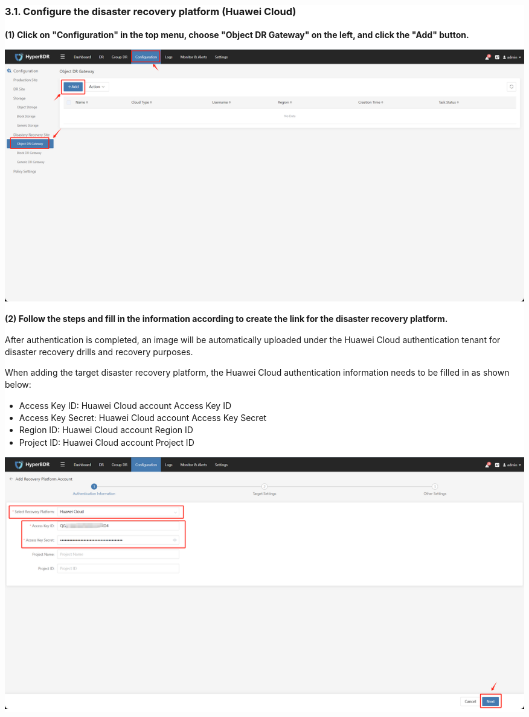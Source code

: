 ### 3.1. Configure the disaster recovery platform (Huawei Cloud)

**(1) Click on **"Configuration"** in the top menu, choose **"Object DR Gateway"** on the left, and click the **"Add"** button.**

![hyperbdr-user-guide-vmware-to-huawei-cloud-object-storage-mode-20.png](./images/hyperbdr-user-guide-vmware-to-huawei-cloud-object-storage-mode-20.png)

**(2) Follow the steps and fill in the information according to create the link for the disaster recovery platform.**

After authentication is completed, an image will be automatically uploaded under the Huawei Cloud authentication tenant for disaster recovery drills and recovery purposes.

When adding the target disaster recovery platform, the Huawei Cloud authentication information needs to be filled in as shown below:

- Access Key ID: Huawei Cloud account Access Key ID
- Access Key Secret: Huawei Cloud account Access Key Secret
- Region ID: Huawei Cloud account Region ID
- Project ID: Huawei Cloud account Project ID

![hyperbdr-user-guide-vmware-to-huawei-cloud-object-storage-mode-21.png](./images/hyperbdr-user-guide-vmware-to-huawei-cloud-object-storage-mode-21.png)
